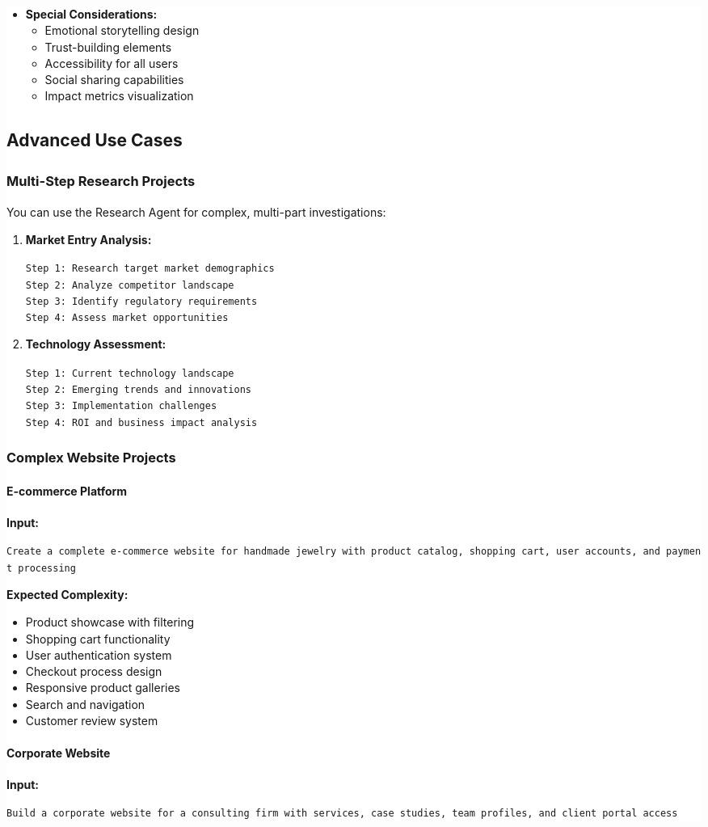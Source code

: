 - **Special Considerations:**
  - Emotional storytelling design
  - Trust-building elements
  - Accessibility for all users
  - Social sharing capabilities
  - Impact metrics visualization

## Advanced Use Cases

### Multi-Step Research Projects

You can use the Research Agent for complex, multi-part investigations:

1. **Market Entry Analysis:**
   ```
   Step 1: Research target market demographics
   Step 2: Analyze competitor landscape
   Step 3: Identify regulatory requirements
   Step 4: Assess market opportunities
   ```

2. **Technology Assessment:**
   ```
   Step 1: Current technology landscape
   Step 2: Emerging trends and innovations
   Step 3: Implementation challenges
   Step 4: ROI and business impact analysis
   ```

### Complex Website Projects

#### E-commerce Platform

**Input:**
```
Create a complete e-commerce website for handmade jewelry with product catalog, shopping cart, user accounts, and payment processing
```

**Expected Complexity:**
- Product showcase with filtering
- Shopping cart functionality
- User authentication system
- Checkout process design
- Responsive product galleries
- Search and navigation
- Customer review system

#### Corporate Website

**Input:**
```
Build a corporate website for a consulting firm with services, case studies, team profiles, and client portal access
```
